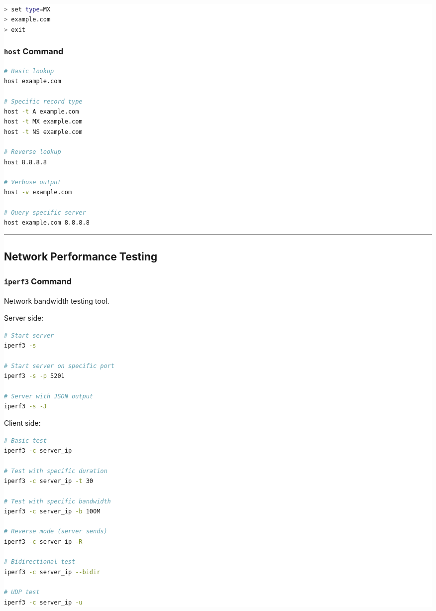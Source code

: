 ```bash
> set type=MX
> example.com
> exit
```

### `host` Command
```bash
# Basic lookup
host example.com

# Specific record type
host -t A example.com
host -t MX example.com
host -t NS example.com

# Reverse lookup
host 8.8.8.8

# Verbose output
host -v example.com

# Query specific server
host example.com 8.8.8.8
```

---

## Network Performance Testing

### `iperf3` Command
Network bandwidth testing tool.

Server side:
```bash
# Start server
iperf3 -s

# Start server on specific port
iperf3 -s -p 5201

# Server with JSON output
iperf3 -s -J
```

Client side:
```bash
# Basic test
iperf3 -c server_ip

# Test with specific duration
iperf3 -c server_ip -t 30

# Test with specific bandwidth
iperf3 -c server_ip -b 100M

# Reverse mode (server sends)
iperf3 -c server_ip -R

# Bidirectional test
iperf3 -c server_ip --bidir

# UDP test
iperf3 -c server_ip -u

```